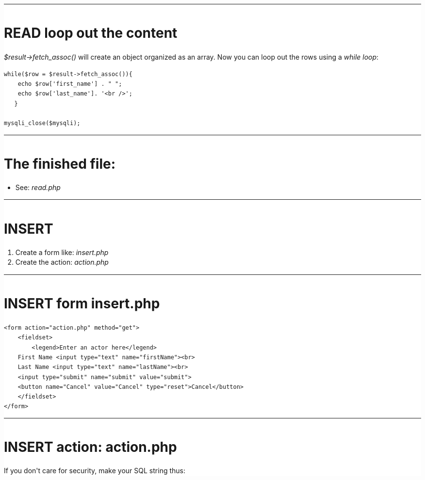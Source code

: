 ----

# READ loop out the content

*$result->fetch_assoc()* will create an object organized as an array.
Now you can loop out the rows using a *while loop*:

~~~~
while($row = $result->fetch_assoc()){
    echo $row['first_name'] . " ";
    echo $row['last_name']. '<br />';
   }

mysqli_close($mysqli); 
~~~~

----

# The finished file:

* See: *read.php*

----

# INSERT

1. Create a form like: *insert.php*
2. Create the action: *action.php*

----

# INSERT form insert.php

~~~~
<form action="action.php" method="get">
	<fieldset>
		<legend>Enter an actor here</legend>  
	First Name <input type="text" name="firstName"><br>
	Last Name <input type="text" name="lastName"><br>
	<input type="submit" name="submit" value="submit">
	<button name="Cancel" value="Cancel" type="reset">Cancel</button>
	</fieldset>
</form>
~~~~

----

# INSERT action: action.php

If you don't care for security, make your SQL string thus:
